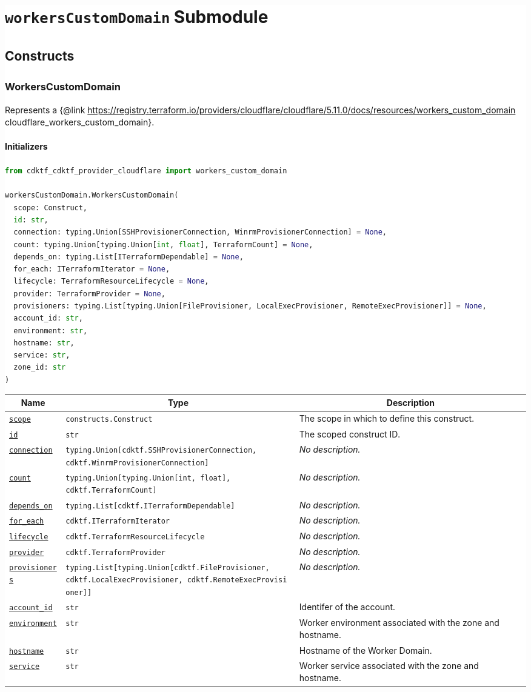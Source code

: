 # `workersCustomDomain` Submodule <a name="`workersCustomDomain` Submodule" id="@cdktf/provider-cloudflare.workersCustomDomain"></a>

## Constructs <a name="Constructs" id="Constructs"></a>

### WorkersCustomDomain <a name="WorkersCustomDomain" id="@cdktf/provider-cloudflare.workersCustomDomain.WorkersCustomDomain"></a>

Represents a {@link https://registry.terraform.io/providers/cloudflare/cloudflare/5.11.0/docs/resources/workers_custom_domain cloudflare_workers_custom_domain}.

#### Initializers <a name="Initializers" id="@cdktf/provider-cloudflare.workersCustomDomain.WorkersCustomDomain.Initializer"></a>

```python
from cdktf_cdktf_provider_cloudflare import workers_custom_domain

workersCustomDomain.WorkersCustomDomain(
  scope: Construct,
  id: str,
  connection: typing.Union[SSHProvisionerConnection, WinrmProvisionerConnection] = None,
  count: typing.Union[typing.Union[int, float], TerraformCount] = None,
  depends_on: typing.List[ITerraformDependable] = None,
  for_each: ITerraformIterator = None,
  lifecycle: TerraformResourceLifecycle = None,
  provider: TerraformProvider = None,
  provisioners: typing.List[typing.Union[FileProvisioner, LocalExecProvisioner, RemoteExecProvisioner]] = None,
  account_id: str,
  environment: str,
  hostname: str,
  service: str,
  zone_id: str
)
```

| **Name** | **Type** | **Description** |
| --- | --- | --- |
| <code><a href="#@cdktf/provider-cloudflare.workersCustomDomain.WorkersCustomDomain.Initializer.parameter.scope">scope</a></code> | <code>constructs.Construct</code> | The scope in which to define this construct. |
| <code><a href="#@cdktf/provider-cloudflare.workersCustomDomain.WorkersCustomDomain.Initializer.parameter.id">id</a></code> | <code>str</code> | The scoped construct ID. |
| <code><a href="#@cdktf/provider-cloudflare.workersCustomDomain.WorkersCustomDomain.Initializer.parameter.connection">connection</a></code> | <code>typing.Union[cdktf.SSHProvisionerConnection, cdktf.WinrmProvisionerConnection]</code> | *No description.* |
| <code><a href="#@cdktf/provider-cloudflare.workersCustomDomain.WorkersCustomDomain.Initializer.parameter.count">count</a></code> | <code>typing.Union[typing.Union[int, float], cdktf.TerraformCount]</code> | *No description.* |
| <code><a href="#@cdktf/provider-cloudflare.workersCustomDomain.WorkersCustomDomain.Initializer.parameter.dependsOn">depends_on</a></code> | <code>typing.List[cdktf.ITerraformDependable]</code> | *No description.* |
| <code><a href="#@cdktf/provider-cloudflare.workersCustomDomain.WorkersCustomDomain.Initializer.parameter.forEach">for_each</a></code> | <code>cdktf.ITerraformIterator</code> | *No description.* |
| <code><a href="#@cdktf/provider-cloudflare.workersCustomDomain.WorkersCustomDomain.Initializer.parameter.lifecycle">lifecycle</a></code> | <code>cdktf.TerraformResourceLifecycle</code> | *No description.* |
| <code><a href="#@cdktf/provider-cloudflare.workersCustomDomain.WorkersCustomDomain.Initializer.parameter.provider">provider</a></code> | <code>cdktf.TerraformProvider</code> | *No description.* |
| <code><a href="#@cdktf/provider-cloudflare.workersCustomDomain.WorkersCustomDomain.Initializer.parameter.provisioners">provisioners</a></code> | <code>typing.List[typing.Union[cdktf.FileProvisioner, cdktf.LocalExecProvisioner, cdktf.RemoteExecProvisioner]]</code> | *No description.* |
| <code><a href="#@cdktf/provider-cloudflare.workersCustomDomain.WorkersCustomDomain.Initializer.parameter.accountId">account_id</a></code> | <code>str</code> | Identifer of the account. |
| <code><a href="#@cdktf/provider-cloudflare.workersCustomDomain.WorkersCustomDomain.Initializer.parameter.environment">environment</a></code> | <code>str</code> | Worker environment associated with the zone and hostname. |
| <code><a href="#@cdktf/provider-cloudflare.workersCustomDomain.WorkersCustomDomain.Initializer.parameter.hostname">hostname</a></code> | <code>str</code> | Hostname of the Worker Domain. |
| <code><a href="#@cdktf/provider-cloudflare.workersCustomDomain.WorkersCustomDomain.Initializer.parameter.service">service</a></code> | <code>str</code> | Worker service associated with the zone and hostname. |